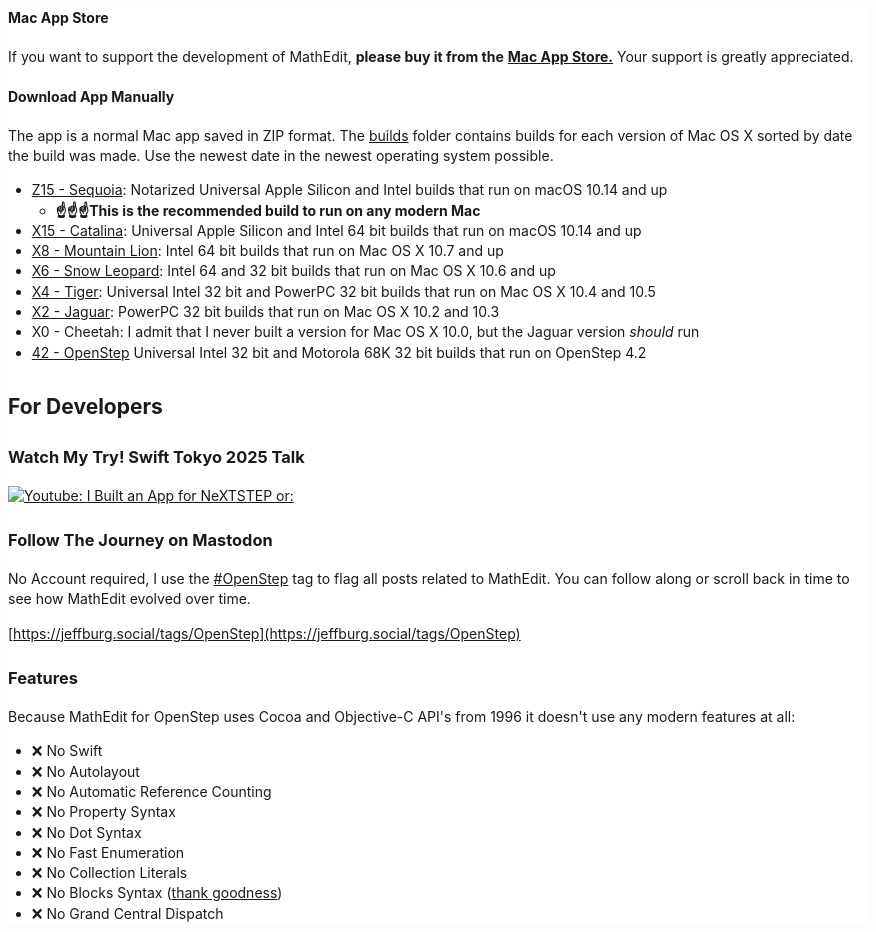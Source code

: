 #### Mac App Store
If you want to support the development of MathEdit, **please buy it from the**
[**Mac App Store.**](https://apps.apple.com/us/app/mathedit/id6747867773?mt=12)
Your support is greatly appreciated.

#### Download App Manually
The app is a normal Mac app saved in ZIP format. The [builds](Builds/) folder
contains builds for each version of Mac OS X sorted by date the build was made.
Use the newest date in the newest operating system possible.

- [Z15 - Sequoia](Builds/Z15%20-%20Sequoia/): Notarized Universal Apple Silicon and Intel builds that run on macOS 10.14 and up
   - **☝️☝️☝️This is the recommended build to run on any modern Mac**
- [X15 - Catalina](Builds/X15%20-%20Catalina/): Universal Apple Silicon and Intel 64 bit builds that run on macOS 10.14 and up
- [X8 - Mountain Lion](Builds/X8%20-%20Mountain%20Lion/): Intel 64 bit builds that run on Mac OS X 10.7 and up
- [X6 - Snow Leopard](Builds/X6%20-%20Snow%20Leopard/): Intel 64 and 32 bit builds that run on Mac OS X 10.6 and up
- [X4 - Tiger](Builds/X4%20-%20Tiger/): Universal Intel 32 bit and PowerPC 32 bit builds that run on Mac OS X 10.4 and 10.5
- [X2 - Jaguar](Builds/X2%20-%20Jaguar/): PowerPC 32 bit builds that run on Mac OS X 10.2 and 10.3
- X0 - Cheetah: I admit that I never built a version for Mac OS X 10.0, but the Jaguar version *should* run
- [42 - OpenStep](Builds/42%20-%20OpenStep/) Universal Intel 32 bit and Motorola 68K 32 bit builds that run on OpenStep 4.2

## For Developers

### Watch My Try! Swift Tokyo 2025 Talk
[![Youtube: I Built an App for NeXTSTEP or:](https://img.youtube.com/vi/dwpsVqsQG5s/0.jpg)](https://www.youtube.com/watch?v=dwpsVqsQG5s)

### Follow The Journey on Mastodon
No Account required, I use the [\#OpenStep](https://jeffburg.social/tags/OpenStep) 
tag to flag all posts related to MathEdit. You can follow along or scroll back 
in time to see how MathEdit evolved over time.

[https://jeffburg.social/tags/OpenStep](https://jeffburg.social/tags/OpenStep)

### Features
Because MathEdit for OpenStep uses Cocoa and Objective-C API's from 1996 it
doesn't use any modern features at all:
   - ❌ No Swift
   - ❌ No Autolayout
   - ❌ No Automatic Reference Counting
   - ❌ No Property Syntax
   - ❌ No Dot Syntax
   - ❌ No Fast Enumeration
   - ❌ No Collection Literals
   - ❌ No Blocks Syntax ([thank goodness](https://fuckingblocksyntax.com))
   - ❌ No Grand Central Dispatch
